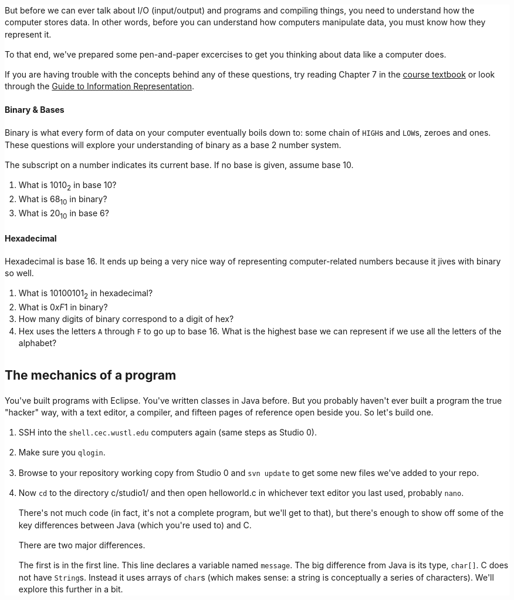 But before we can ever talk about I/O (input/output) and programs and compiling things, you need to understand how the computer stores data. In other words, before you can understand how computers manipulate data, you must know how they represent it.

To that end, we've prepared some pen-and-paper excercises to get you thinking about data like a computer does.

If you are having trouble with the concepts behind any of these questions, try reading Chapter 7 in the [course textbook](http://www.cse.wustl.edu/~roger/cse132/cc_v0_05.pdf) or look through the [Guide to Information Representation](/~cse132/guides/intro-to-information.html).

#### Binary & Bases

Binary is what every form of data on your computer eventually boils down to: some chain of `HIGH`s and `LOW`s, zeroes and ones. These questions will explore your understanding of binary as a base 2 number system.

The subscript on a number indicates its current base. If no base is given, assume base 10.

1. What is $1010_2$ in base 10?
2. What is $68_{10}$ in binary?
3. What is $20_{10}$ in base 6?

#### Hexadecimal

Hexadecimal is base 16. It ends up being a very nice way of representing computer-related numbers because it jives with binary so well.

1. What is $1010 0101_2$ in hexadecimal?
2. What is $0xF1$ in binary?
3. How many digits of binary correspond to a digit of hex?
4. Hex uses the letters `A` through `F` to go up to base 16. What is the highest base we can represent if we use all the letters of the alphabet?

## The mechanics of a program

You've built programs with Eclipse. You've written classes in Java before. But you probably haven't ever built a program the true "hacker" way, with a text editor, a compiler, and fifteen pages of reference open beside you. So let's build one.

1. SSH into the `shell.cec.wustl.edu` computers again (same steps as Studio 0).
2. Make sure you `qlogin`.
3. Browse to your repository working copy from Studio 0 and `svn update` to get some new files we've added to your repo.
4. Now `cd` to the directory c/studio1/ and then open helloworld.c in whichever text editor you last used, probably `nano`.

	There's not much code (in fact, it's not a complete program, but we'll get to that), but there's enough to show off some of the key differences between Java (which you're used to) and C.
	
	There are two major differences.
	
	The first is in the first line. This line declares a variable named `message`. The big difference from Java is its type, `char[]`. C does not have `String`s. Instead it uses arrays of `char`s (which makes sense: a string is conceptually a series of characters). We'll explore this further in a bit.
	